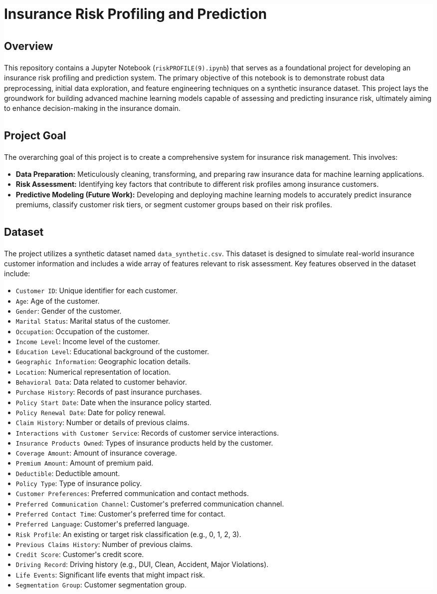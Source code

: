# Insurance Risk Profiling and Prediction

## Overview

This repository contains a Jupyter Notebook (`riskPROFILE(9).ipynb`) that serves as a foundational project for developing an insurance risk profiling and prediction system. The primary objective of this notebook is to demonstrate robust data preprocessing, initial data exploration, and feature engineering techniques on a synthetic insurance dataset. This project lays the groundwork for building advanced machine learning models capable of assessing and predicting insurance risk, ultimately aiming to enhance decision-making in the insurance domain.

## Project Goal

The overarching goal of this project is to create a comprehensive system for insurance risk management. This involves:

*   **Data Preparation:** Meticulously cleaning, transforming, and preparing raw insurance data for machine learning applications.
*   **Risk Assessment:** Identifying key factors that contribute to different risk profiles among insurance customers.
*   **Predictive Modeling (Future Work):** Developing and deploying machine learning models to accurately predict insurance premiums, classify customer risk tiers, or segment customer groups based on their risk profiles.

## Dataset

The project utilizes a synthetic dataset named `data_synthetic.csv`. This dataset is designed to simulate real-world insurance customer information and includes a wide array of features relevant to risk assessment. Key features observed in the dataset include:

*   `Customer ID`: Unique identifier for each customer.
*   `Age`: Age of the customer.
*   `Gender`: Gender of the customer.
*   `Marital Status`: Marital status of the customer.
*   `Occupation`: Occupation of the customer.
*   `Income Level`: Income level of the customer.
*   `Education Level`: Educational background of the customer.
*   `Geographic Information`: Geographic location details.
*   `Location`: Numerical representation of location.
*   `Behavioral Data`: Data related to customer behavior.
*   `Purchase History`: Records of past insurance purchases.
*   `Policy Start Date`: Date when the insurance policy started.
*   `Policy Renewal Date`: Date for policy renewal.
*   `Claim History`: Number or details of previous claims.
*   `Interactions with Customer Service`: Records of customer service interactions.
*   `Insurance Products Owned`: Types of insurance products held by the customer.
*   `Coverage Amount`: Amount of insurance coverage.
*   `Premium Amount`: Amount of premium paid.
*   `Deductible`: Deductible amount.
*   `Policy Type`: Type of insurance policy.
*   `Customer Preferences`: Preferred communication and contact methods.
*   `Preferred Communication Channel`: Customer's preferred communication channel.
*   `Preferred Contact Time`: Customer's preferred time for contact.
*   `Preferred Language`: Customer's preferred language.
*   `Risk Profile`: An existing or target risk classification (e.g., 0, 1, 2, 3).
*   `Previous Claims History`: Number of previous claims.
*   `Credit Score`: Customer's credit score.
*   `Driving Record`: Driving history (e.g., DUI, Clean, Accident, Major Violations).
*   `Life Events`: Significant life events that might impact risk.
*   `Segmentation Group`: Customer segmentation group.
